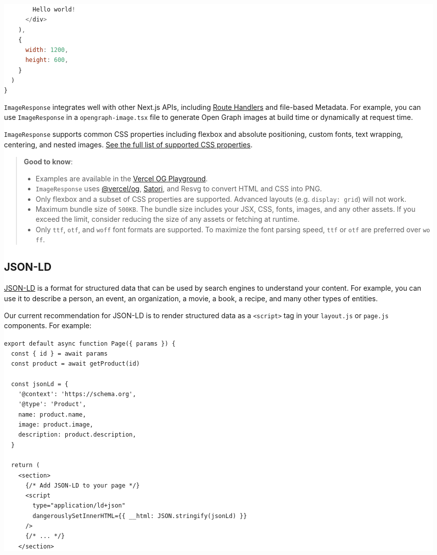 ```jsx filename="app/about/opengraph-image.js"
        Hello world!
      </div>
    ),
    {
      width: 1200,
      height: 600,
    }
  )
}
```

`ImageResponse` integrates well with other Next.js APIs, including [Route Handlers](/docs/app/building-your-application/routing/route-handlers) and file-based Metadata. For example, you can use `ImageResponse` in a `opengraph-image.tsx` file to generate Open Graph images at build time or dynamically at request time.

`ImageResponse` supports common CSS properties including flexbox and absolute positioning, custom fonts, text wrapping, centering, and nested images. [See the full list of supported CSS properties](/docs/app/api-reference/functions/image-response).

> **Good to know**:
>
> - Examples are available in the [Vercel OG Playground](https://og-playground.vercel.app/).
> - `ImageResponse` uses [@vercel/og](https://vercel.com/docs/concepts/functions/edge-functions/og-image-generation), [Satori](https://github.com/vercel/satori), and Resvg to convert HTML and CSS into PNG.
> - Only flexbox and a subset of CSS properties are supported. Advanced layouts (e.g. `display: grid`) will not work.
> - Maximum bundle size of `500KB`. The bundle size includes your JSX, CSS, fonts, images, and any other assets. If you exceed the limit, consider reducing the size of any assets or fetching at runtime.
> - Only `ttf`, `otf`, and `woff` font formats are supported. To maximize the font parsing speed, `ttf` or `otf` are preferred over `woff`.

## JSON-LD

[JSON-LD](https://json-ld.org/) is a format for structured data that can be used by search engines to understand your content. For example, you can use it to describe a person, an event, an organization, a movie, a book, a recipe, and many other types of entities.

Our current recommendation for JSON-LD is to render structured data as a `<script>` tag in your `layout.js` or `page.js` components. For example:

```tsx filename="app/products/[id]/page.tsx" switcher
export default async function Page({ params }) {
  const { id } = await params
  const product = await getProduct(id)

  const jsonLd = {
    '@context': 'https://schema.org',
    '@type': 'Product',
    name: product.name,
    image: product.image,
    description: product.description,
  }

  return (
    <section>
      {/* Add JSON-LD to your page */}
      <script
        type="application/ld+json"
        dangerouslySetInnerHTML={{ __html: JSON.stringify(jsonLd) }}
      />
      {/* ... */}
    </section>
```